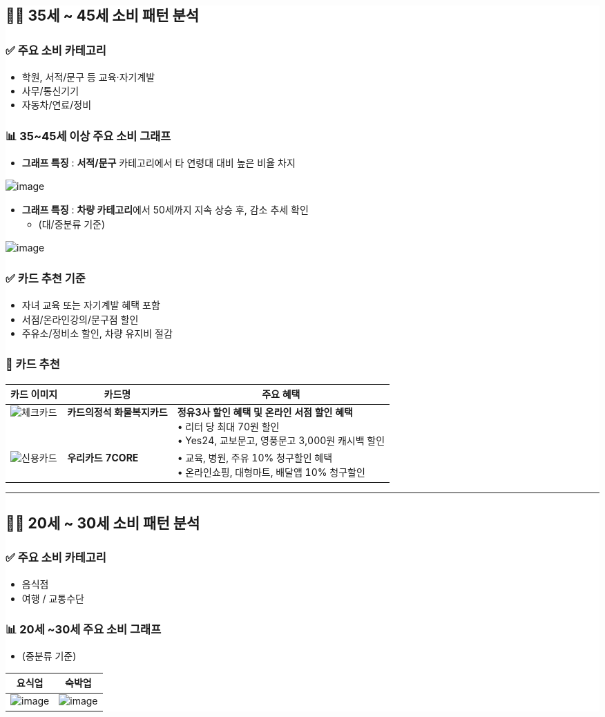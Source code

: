 
## 👨‍💼 35세 ~ 45세 소비 패턴 분석

### ✅ 주요 소비 카테고리

- 학원, 서적/문구 등 교육·자기계발
- 사무/통신기기
- 자동차/연료/정비

### 📊 35~45세 이상 주요 소비 그래프

- **그래프 특징** : **서적/문구** 카테고리에서 타 연령대 대비 높은 비율 차지

<img width="600" alt="image" src="https://github.com/user-attachments/assets/fce91db2-69c9-4e36-a48c-51669c985aac" />


- **그래프 특징** : **차량 카테고리**에서 50세까지 지속 상승 후, 감소 추세 확인
  - (대/중분류 기준)

<img width="600" alt="image" src="https://github.com/user-attachments/assets/1248b2b6-d176-491b-b65f-27431c83c557" />


### ✅ 카드 추천 기준

- 자녀 교육 또는 자기계발 혜택 포함
- 서점/온라인강의/문구점 할인
- 주유소/정비소 할인, 차량 유지비 절감

### 🔖 카드 추천

| 카드 이미지 | 카드명 | 주요 혜택 |
|-------------|--------|-----------|
| <img width="400" alt="체크카드" src="https://github.com/user-attachments/assets/017cf3b3-8a1a-4b9e-9f5b-05edfb7ac0f7" />| **카드의정석 화물복지카드** | **정유3사 할인 혜택 및 온라인 서점 할인 혜택**<br>• 리터 당 최대 70원 할인<br>• Yes24, 교보문고, 영풍문고 3,000원 캐시백 할인 |
| <img width="400" alt="신용카드" src="https://github.com/user-attachments/assets/0bba084d-022c-43bc-aee4-550a112a895c" /> |**우리카드 7CORE** | • 교육, 병원, 주유 10% 청구할인 혜택<br>• 온라인쇼핑, 대형마트, 배달앱 10% 청구할인 |

---

## 🧑‍🎓 20세 ~ 30세 소비 패턴 분석

### ✅ 주요 소비 카테고리

- 음식점
- 여행 / 교통수단

### 📊 20세 ~30세 주요 소비 그래프
- (중분류 기준)

| 요식업 | 숙박업|
| ------- | ------|
|<img width="500" alt="image" src="https://github.com/user-attachments/assets/ad7a081d-07b3-4b42-8a98-0424a77bcc51" />|<img width="500" alt="image" src="https://github.com/user-attachments/assets/c1c86b69-60a6-4117-9e58-446d91a9dcd1"/> |

